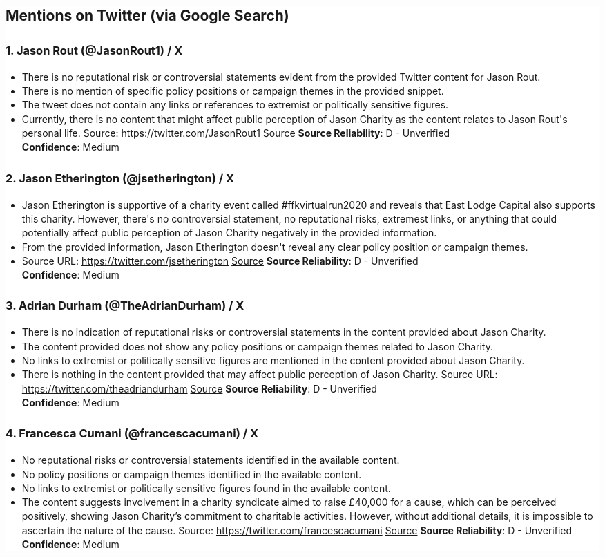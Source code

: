 ## Mentions on Twitter (via Google Search)

### 1. Jason Rout (@JasonRout1) / X
- There is no reputational risk or controversial statements evident from the provided Twitter content for Jason Rout. 
- There is no mention of specific policy positions or campaign themes in the provided snippet.
- The tweet does not contain any links or references to extremist or politically sensitive figures.
- Currently, there is no content that might affect public perception of Jason Charity as the content relates to Jason Rout's personal life.
  Source: https://twitter.com/JasonRout1
[Source](https://twitter.com/JasonRout1)
**Source Reliability**: D - Unverified  
**Confidence**: Medium

### 2. Jason Etherington (@jsetherington) / X
- Jason Etherington is supportive of a charity event called #ffkvirtualrun2020 and reveals that East Lodge Capital also supports this charity. However, there's no controversial statement, no reputational risks, extremest links, or anything that could potentially affect public perception of Jason Charity negatively in the provided information.
- From the provided information, Jason Etherington doesn't reveal any clear policy position or campaign themes.
- Source URL: https://twitter.com/jsetherington
[Source](https://twitter.com/jsetherington)
**Source Reliability**: D - Unverified  
**Confidence**: Medium

### 3. Adrian Durham (@TheAdrianDurham) / X
- There is no indication of reputational risks or controversial statements in the content provided about Jason Charity.
- The content provided does not show any policy positions or campaign themes related to Jason Charity.
- No links to extremist or politically sensitive figures are mentioned in the content provided about Jason Charity.
- There is nothing in the content provided that may affect public perception of Jason Charity. 
Source URL: https://twitter.com/theadriandurham
[Source](https://twitter.com/theadriandurham)
**Source Reliability**: D - Unverified  
**Confidence**: Medium

### 4. Francesca Cumani (@francescacumani) / X
- No reputational risks or controversial statements identified in the available content.
- No policy positions or campaign themes identified in the available content.
- No links to extremist or politically sensitive figures found in the available content.
- The content suggests involvement in a charity syndicate aimed to raise £40,000 for a cause, which can be perceived positively, showing Jason Charity’s commitment to charitable activities. However, without additional details, it is impossible to ascertain the nature of the cause.
   Source: https://twitter.com/francescacumani
[Source](https://twitter.com/francescacumani)
**Source Reliability**: D - Unverified  
**Confidence**: Medium
